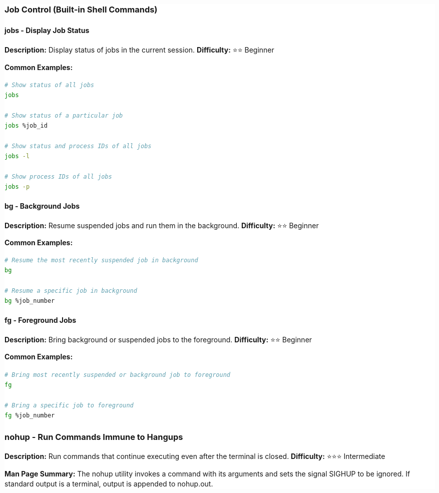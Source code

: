 ### Job Control (Built-in Shell Commands)

#### **jobs** - Display Job Status
**Description:** Display status of jobs in the current session.
**Difficulty:** ⭐⭐ Beginner

**Common Examples:**

```bash
# Show status of all jobs
jobs

# Show status of a particular job
jobs %job_id

# Show status and process IDs of all jobs
jobs -l

# Show process IDs of all jobs
jobs -p
```

#### **bg** - Background Jobs
**Description:** Resume suspended jobs and run them in the background.
**Difficulty:** ⭐⭐ Beginner

**Common Examples:**

```bash
# Resume the most recently suspended job in background
bg

# Resume a specific job in background
bg %job_number
```

#### **fg** - Foreground Jobs
**Description:** Bring background or suspended jobs to the foreground.
**Difficulty:** ⭐⭐ Beginner

**Common Examples:**

```bash
# Bring most recently suspended or background job to foreground
fg

# Bring a specific job to foreground
fg %job_number
```

### **nohup** - Run Commands Immune to Hangups
**Description:** Run commands that continue executing even after the terminal is closed.
**Difficulty:** ⭐⭐⭐ Intermediate

**Man Page Summary:** The nohup utility invokes a command with its arguments and sets the signal SIGHUP to be ignored. If standard output is a terminal, output is appended to nohup.out.
